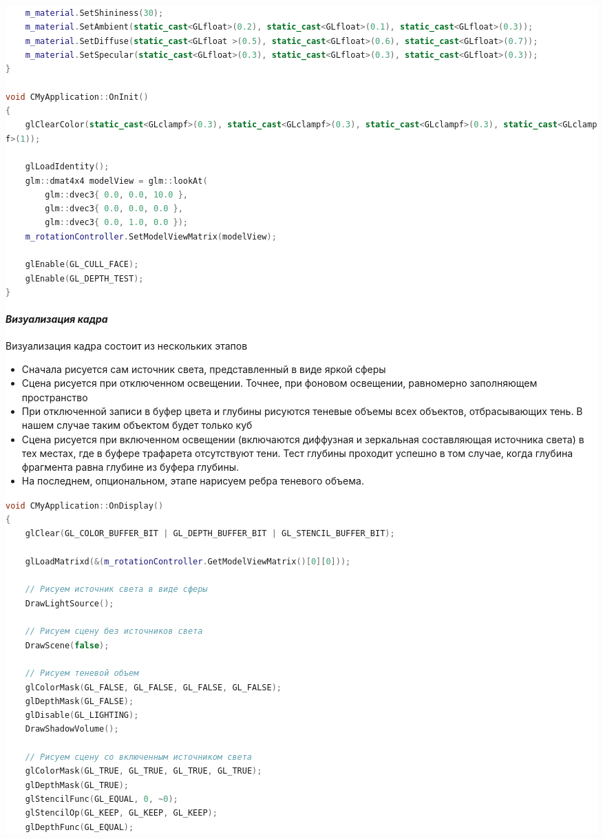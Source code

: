 ```cpp
    m_material.SetShininess(30);
    m_material.SetAmbient(static_cast<GLfloat>(0.2), static_cast<GLfloat>(0.1), static_cast<GLfloat>(0.3));
    m_material.SetDiffuse(static_cast<GLfloat >(0.5), static_cast<GLfloat>(0.6), static_cast<GLfloat>(0.7));
    m_material.SetSpecular(static_cast<GLfloat>(0.3), static_cast<GLfloat>(0.3), static_cast<GLfloat>(0.3));
}

void CMyApplication::OnInit()
{
    glClearColor(static_cast<GLclampf>(0.3), static_cast<GLclampf>(0.3), static_cast<GLclampf>(0.3), static_cast<GLclampf>(1));

    glLoadIdentity();
    glm::dmat4x4 modelView = glm::lookAt(
        glm::dvec3{ 0.0, 0.0, 10.0 },
        glm::dvec3{ 0.0, 0.0, 0.0 },
        glm::dvec3{ 0.0, 1.0, 0.0 });
    m_rotationController.SetModelViewMatrix(modelView);

    glEnable(GL_CULL_FACE);
    glEnable(GL_DEPTH_TEST);
}
```

#### ***Визуализация кадра***

Визуализация кадра состоит из нескольких этапов
- Сначала рисуется сам источник света, представленный в виде яркой сферы
- Сцена рисуется при отключенном освещении. Точнее, при фоновом освещении, равномерно заполняющем пространство
- При отключенной записи в буфер цвета и глубины рисуются теневые объемы всех объектов, отбрасывающих тень. В нашем случае таким объектом будет только куб
- Сцена рисуется при включенном освещении (включаются диффузная и зеркальная составляющая источника света) в тех местах, где в буфере трафарета отсутствуют тени. Тест глубины проходит успешно в том случае, когда глубина фрагмента равна глубине из буфера глубины. 
- На последнем, опциональном, этапе нарисуем ребра теневого объема.

```cpp
void CMyApplication::OnDisplay()
{
    glClear(GL_COLOR_BUFFER_BIT | GL_DEPTH_BUFFER_BIT | GL_STENCIL_BUFFER_BIT);
    
    glLoadMatrixd(&(m_rotationController.GetModelViewMatrix()[0][0]));

    // Рисуем источник света в виде сферы
    DrawLightSource();

    // Рисуем сцену без источников света
    DrawScene(false);

    // Рисуем теневой объем
    glColorMask(GL_FALSE, GL_FALSE, GL_FALSE, GL_FALSE);
    glDepthMask(GL_FALSE);
    glDisable(GL_LIGHTING);
    DrawShadowVolume();

    // Рисуем сцену со включенным источником света
    glColorMask(GL_TRUE, GL_TRUE, GL_TRUE, GL_TRUE);
    glDepthMask(GL_TRUE);
    glStencilFunc(GL_EQUAL, 0, ~0);
    glStencilOp(GL_KEEP, GL_KEEP, GL_KEEP);
    glDepthFunc(GL_EQUAL);
```

[^1]: Силуэтным считается ребро, соединяющие видимую и невидимую из положения источника света грани.
[^2]: Например, операция декремента, примененная к значению 0, не изменит содержимое буфера трафарета. Аналогичное действие будет у команды инкремента: по достижении значения 2разрядность буфера трафарета-1 содержимое буфера трафарета не будет изменяться под действием команды инкремента.
[^3]: В OpenGL такой режим задается функцией смешивания glBlendFunc(GL_ONE, GL_ONE)